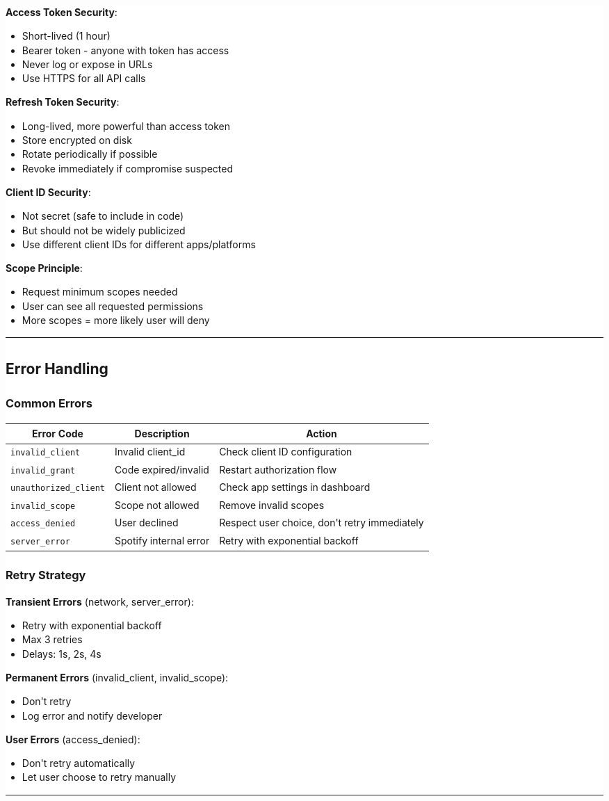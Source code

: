 **Access Token Security**:
- Short-lived (1 hour)
- Bearer token - anyone with token has access
- Never log or expose in URLs
- Use HTTPS for all API calls

**Refresh Token Security**:
- Long-lived, more powerful than access token
- Store encrypted on disk
- Rotate periodically if possible
- Revoke immediately if compromise suspected

**Client ID Security**:
- Not secret (safe to include in code)
- But should not be widely publicized
- Use different client IDs for different apps/platforms

**Scope Principle**:
- Request minimum scopes needed
- User can see all requested permissions
- More scopes = more likely user will deny

---

## Error Handling

### Common Errors

| Error Code | Description | Action |
|------------|-------------|--------|
| `invalid_client` | Invalid client_id | Check client ID configuration |
| `invalid_grant` | Code expired/invalid | Restart authorization flow |
| `unauthorized_client` | Client not allowed | Check app settings in dashboard |
| `invalid_scope` | Scope not allowed | Remove invalid scopes |
| `access_denied` | User declined | Respect user choice, don't retry immediately |
| `server_error` | Spotify internal error | Retry with exponential backoff |

### Retry Strategy

**Transient Errors** (network, server_error):
- Retry with exponential backoff
- Max 3 retries
- Delays: 1s, 2s, 4s

**Permanent Errors** (invalid_client, invalid_scope):
- Don't retry
- Log error and notify developer

**User Errors** (access_denied):
- Don't retry automatically
- Let user choose to retry manually

---
